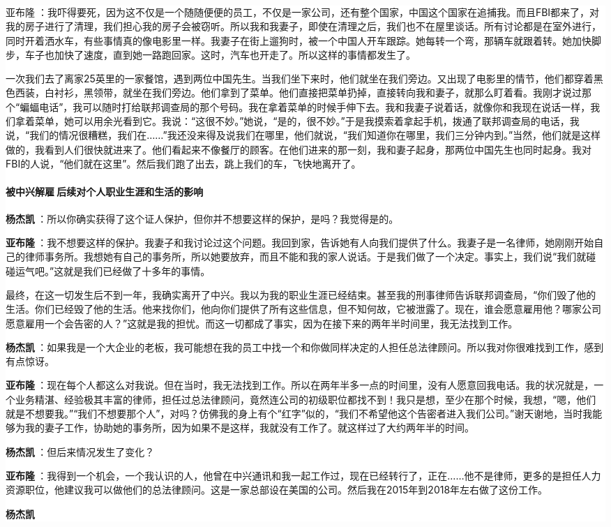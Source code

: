   亚布隆
 </strong>
 ：我吓得要死，因为这不仅是一个随随便便的员工，不仅是一家公司，还有整个国家，中国这个国家在追捕我。而且FBI都来了，对我的房子进行了清理，我们担心我的房子会被窃听。所以我和我妻子，即使在清理之后，我们也不在屋里谈话。所有讨论都是在室外进行，同时开着洒水车，有些事情真的像电影里一样。我妻子在街上遛狗时，被一个中国人开车跟踪。她每转一个弯，那辆车就跟着转。她加快脚步，车子也加快了速度，直到她一路跑回家。这时，汽车也开走了。所以这样的事情都发生了。
</p>
<p>
 一次我们去了离家25英里的一家餐馆，遇到两位中国先生。当我们坐下来时，他们就坐在我们旁边。又出现了电影里的情节，他们都穿着黑色西装，白衬衫，黑领带，就坐在我们旁边。他们拿到了菜单。他们直接把菜单扔掉，直接转向我和妻子，就那么盯着看。我刚才说过那个“蝙蝠电话”，我可以随时打给联邦调查局的那个号码。我在拿着菜单的时候手伸下去。我和我妻子说着话，就像你和我现在说话一样，我们拿着菜单，她可以用余光看到它。我说：“这很不妙。”她说，“是的，很不妙。”于是我摸索着拿起手机，拨通了联邦调查局的电话，我说，“我们的情况很糟糕，我们在……”我还没来得及说我们在哪里，他们就说，“我们知道你在哪里，我们三分钟内到。”当然，他们就是这样做的，我看到人们很快就进来了。他们看起来不像餐厅的顾客。在他们进来的那一刻，我和妻子起身，那两位中国先生也同时起身。我对FBI的人说，“他们就在这里”。然后我们跑了出去，跳上我们的车，飞快地离开了。
</p>
<h4>
 被中兴解雇 后续对个人职业生涯和生活的影响
</h4>
<p>
 <strong>
  杨杰凯
 </strong>
 ：所以你确实获得了这个证人保护，但你并不想要这样的保护，是吗？我觉得是的。
</p>
<p>
 <strong>
  亚布隆
 </strong>
 ：我不想要这样的保护。我妻子和我讨论过这个问题。我回到家，告诉她有人向我们提供了什么。我妻子是一名律师，她刚刚开始自己的律师事务所。我想她有自己的事务所，所以她要放弃，而且不能和我的家人说话。于是我们做了一个决定。事实上，我们说“我们就碰碰运气吧。”这就是我们已经做了十多年的事情。
</p>
<p>
 最终，在这一切发生后不到一年，我确实离开了中兴。我以为我的职业生涯已经结束。甚至我的刑事律师告诉联邦调查局，“你们毁了他的生活。你们已经毁了他的生活。他来找你们，他向你们提供了所有这些信息，但不知何故，它被泄露了。现在，谁会愿意雇用他？哪家公司愿意雇用一个会告密的人？”这就是我的担忧。而这一切都成了事实，因为在接下来的两年半时间里，我无法找到工作。
</p>
<p>
 <strong>
  杨杰凯
 </strong>
 ：如果我是一个大企业的老板，我可能想在我的员工中找一个和你做同样决定的人担任总法律顾问。所以我对你很难找到工作，感到有点惊讶。
</p>
<p>
 <strong>
  亚布隆
 </strong>
 ：现在每个人都这么对我说。但在当时，我无法找到工作。所以在两年半多一点的时间里，没有人愿意回我电话。我的状况就是，一个业务精湛、经验极其丰富的律师，担任过总法律顾问，竟然连公司的初级职位都找不到！我只是想，至少在那个时候，我想，“嗯，他们就是不想要我。”“我们不想要那个人”，对吗？仿佛我的身上有个“红字”似的，“我们不希望他这个告密者进入我们公司。”谢天谢地，当时我能够为我的妻子工作，协助她的事务所，因为如果不是这样，我就没有工作了。就这样过了大约两年半的时间。
</p>
<p>
 <strong>
  杨杰凯
 </strong>
 ：但后来情况发生了变化？
</p>
<p>
 <strong>
  亚布隆
 </strong>
 ：我得到一个机会，一个我认识的人，他曾在中兴通讯和我一起工作过，现在已经转行了，正在……他不是律师，更多的是担任人力资源职位，他建议我可以做他们的总法律顾问。这是一家总部设在美国的公司。然后我在2015年到2018年左右做了这份工作。
</p>
<p>
 <strong>
  杨杰凯
 </strong>